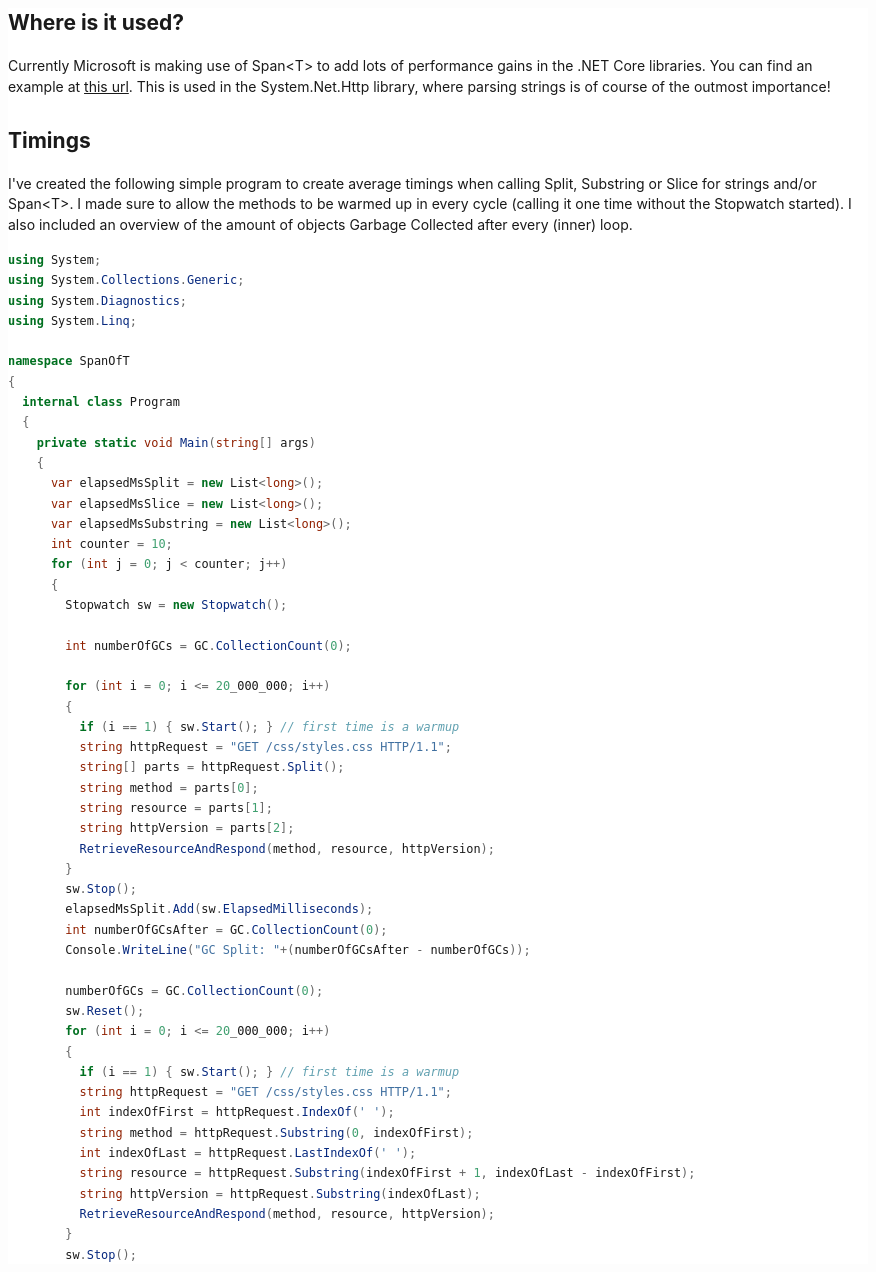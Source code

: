 ## Where is it used?
Currently Microsoft is making use of Span&lt;T> to add lots of performance gains in the .NET Core libraries. You can find an example at [this url](https://github.com/dotnet/corefx/blob/master/src/System.Net.Http/src/System/Net/Http/SocketsHttpHandler/ArrayBuffer.cs). This is used in the System.Net.Http library, where parsing strings is of course of the outmost importance!

## Timings
I've created the following simple program to create average timings when calling Split, Substring or Slice for strings and/or Span&lt;T>. I made sure to allow the methods to be warmed up in every cycle (calling it one time without the Stopwatch started). I also included an overview of the amount of objects Garbage Collected after every (inner) loop.
```C#
using System;
using System.Collections.Generic;
using System.Diagnostics;
using System.Linq;

namespace SpanOfT
{
  internal class Program
  {
    private static void Main(string[] args)
    {
      var elapsedMsSplit = new List<long>();
      var elapsedMsSlice = new List<long>();
      var elapsedMsSubstring = new List<long>();
      int counter = 10;
      for (int j = 0; j < counter; j++)
      {
        Stopwatch sw = new Stopwatch();

        int numberOfGCs = GC.CollectionCount(0);

        for (int i = 0; i <= 20_000_000; i++)
        {
          if (i == 1) { sw.Start(); } // first time is a warmup
          string httpRequest = "GET /css/styles.css HTTP/1.1";
          string[] parts = httpRequest.Split();
          string method = parts[0];
          string resource = parts[1];
          string httpVersion = parts[2];
          RetrieveResourceAndRespond(method, resource, httpVersion);
        }
        sw.Stop();
        elapsedMsSplit.Add(sw.ElapsedMilliseconds);
        int numberOfGCsAfter = GC.CollectionCount(0);
        Console.WriteLine("GC Split: "+(numberOfGCsAfter - numberOfGCs));

        numberOfGCs = GC.CollectionCount(0);
        sw.Reset();
        for (int i = 0; i <= 20_000_000; i++)
        {
          if (i == 1) { sw.Start(); } // first time is a warmup
          string httpRequest = "GET /css/styles.css HTTP/1.1";
          int indexOfFirst = httpRequest.IndexOf(' ');
          string method = httpRequest.Substring(0, indexOfFirst);
          int indexOfLast = httpRequest.LastIndexOf(' ');
          string resource = httpRequest.Substring(indexOfFirst + 1, indexOfLast - indexOfFirst);
          string httpVersion = httpRequest.Substring(indexOfLast);
          RetrieveResourceAndRespond(method, resource, httpVersion);
        }
        sw.Stop();
```